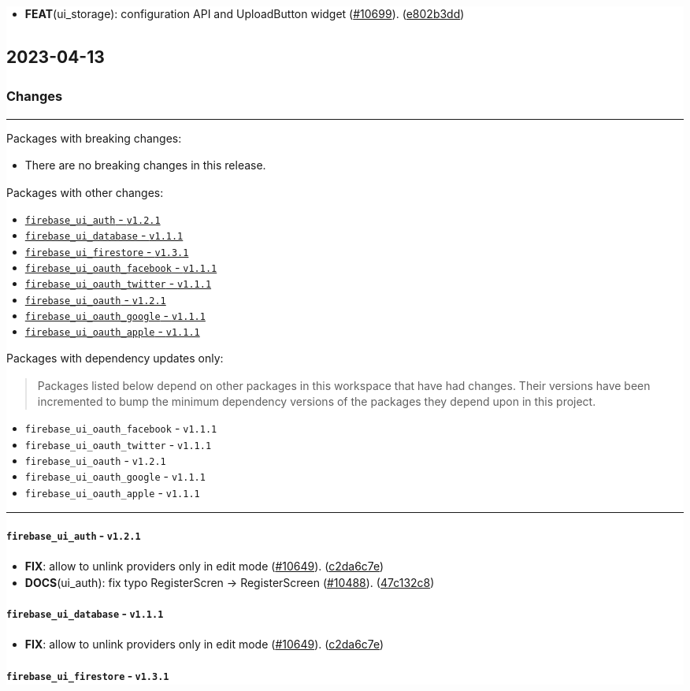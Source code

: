  - **FEAT**(ui_storage): configuration API and UploadButton widget ([#10699](https://github.com/firebase/flutterfire/issues/10699)). ([e802b3dd](https://github.com/firebase/flutterfire/commit/e802b3dd4454fe797abe18bb584b4287b5be74da))


## 2023-04-13

### Changes

---

Packages with breaking changes:

 - There are no breaking changes in this release.

Packages with other changes:

 - [`firebase_ui_auth` - `v1.2.1`](#firebase_ui_auth---v121)
 - [`firebase_ui_database` - `v1.1.1`](#firebase_ui_database---v111)
 - [`firebase_ui_firestore` - `v1.3.1`](#firebase_ui_firestore---v131)
 - [`firebase_ui_oauth_facebook` - `v1.1.1`](#firebase_ui_oauth_facebook---v111)
 - [`firebase_ui_oauth_twitter` - `v1.1.1`](#firebase_ui_oauth_twitter---v111)
 - [`firebase_ui_oauth` - `v1.2.1`](#firebase_ui_oauth---v121)
 - [`firebase_ui_oauth_google` - `v1.1.1`](#firebase_ui_oauth_google---v111)
 - [`firebase_ui_oauth_apple` - `v1.1.1`](#firebase_ui_oauth_apple---v111)

Packages with dependency updates only:

> Packages listed below depend on other packages in this workspace that have had changes. Their versions have been incremented to bump the minimum dependency versions of the packages they depend upon in this project.

 - `firebase_ui_oauth_facebook` - `v1.1.1`
 - `firebase_ui_oauth_twitter` - `v1.1.1`
 - `firebase_ui_oauth` - `v1.2.1`
 - `firebase_ui_oauth_google` - `v1.1.1`
 - `firebase_ui_oauth_apple` - `v1.1.1`

---

#### `firebase_ui_auth` - `v1.2.1`

 - **FIX**: allow to unlink providers only in edit mode ([#10649](https://github.com/firebase/flutterfire/issues/10649)). ([c2da6c7e](https://github.com/firebase/flutterfire/commit/c2da6c7e80bbf817ddbaf6475b7b5ea53c4ac666))
 - **DOCS**(ui_auth): fix typo RegisterScren -> RegisterScreen ([#10488](https://github.com/firebase/flutterfire/issues/10488)). ([47c132c8](https://github.com/firebase/flutterfire/commit/47c132c85e83415fc4335ad7be5ef63958c0c3b0))

#### `firebase_ui_database` - `v1.1.1`

 - **FIX**: allow to unlink providers only in edit mode ([#10649](https://github.com/firebase/flutterfire/issues/10649)). ([c2da6c7e](https://github.com/firebase/flutterfire/commit/c2da6c7e80bbf817ddbaf6475b7b5ea53c4ac666))

#### `firebase_ui_firestore` - `v1.3.1`
